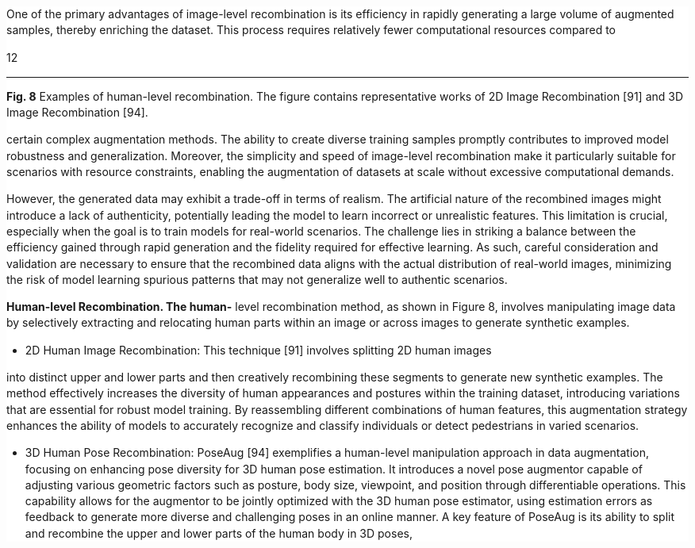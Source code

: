 One of the primary advantages of image-level
recombination is its efficiency in rapidly generating a large volume of augmented samples, thereby
enriching the dataset. This process requires relatively fewer computational resources compared to


12


-----

**Fig. 8** Examples of human-level recombination. The figure contains representative works of 2D Image Recombination [91]
and 3D Image Recombination [94].


certain complex augmentation methods. The ability to create diverse training samples promptly
contributes to improved model robustness and
generalization. Moreover, the simplicity and speed
of image-level recombination make it particularly
suitable for scenarios with resource constraints,
enabling the augmentation of datasets at scale
without excessive computational demands.

However, the generated data may exhibit a
trade-off in terms of realism. The artificial nature
of the recombined images might introduce a lack
of authenticity, potentially leading the model to
learn incorrect or unrealistic features. This limitation is crucial, especially when the goal is to train
models for real-world scenarios. The challenge lies
in striking a balance between the efficiency gained
through rapid generation and the fidelity required
for effective learning. As such, careful consideration and validation are necessary to ensure that
the recombined data aligns with the actual distribution of real-world images, minimizing the risk
of model learning spurious patterns that may not
generalize well to authentic scenarios.

**Human-level Recombination. The human-**
level recombination method, as shown in Figure 8,
involves manipulating image data by selectively
extracting and relocating human parts within
an image or across images to generate synthetic
examples.

- 2D Human Image Recombination: This technique [91] involves splitting 2D human images


into distinct upper and lower parts and then creatively recombining these segments to generate
new synthetic examples. The method effectively
increases the diversity of human appearances
and postures within the training dataset, introducing variations that are essential for robust
model training. By reassembling different combinations of human features, this augmentation strategy enhances the ability of models to
accurately recognize and classify individuals or
detect pedestrians in varied scenarios.

- 3D Human Pose Recombination: PoseAug [94]
exemplifies a human-level manipulation
approach in data augmentation, focusing on
enhancing pose diversity for 3D human pose
estimation. It introduces a novel pose augmentor capable of adjusting various geometric
factors such as posture, body size, viewpoint,
and position through differentiable operations.
This capability allows for the augmentor to be
jointly optimized with the 3D human pose estimator, using estimation errors as feedback to
generate more diverse and challenging poses in
an online manner. A key feature of PoseAug is
its ability to split and recombine the upper and
lower parts of the human body in 3D poses,
